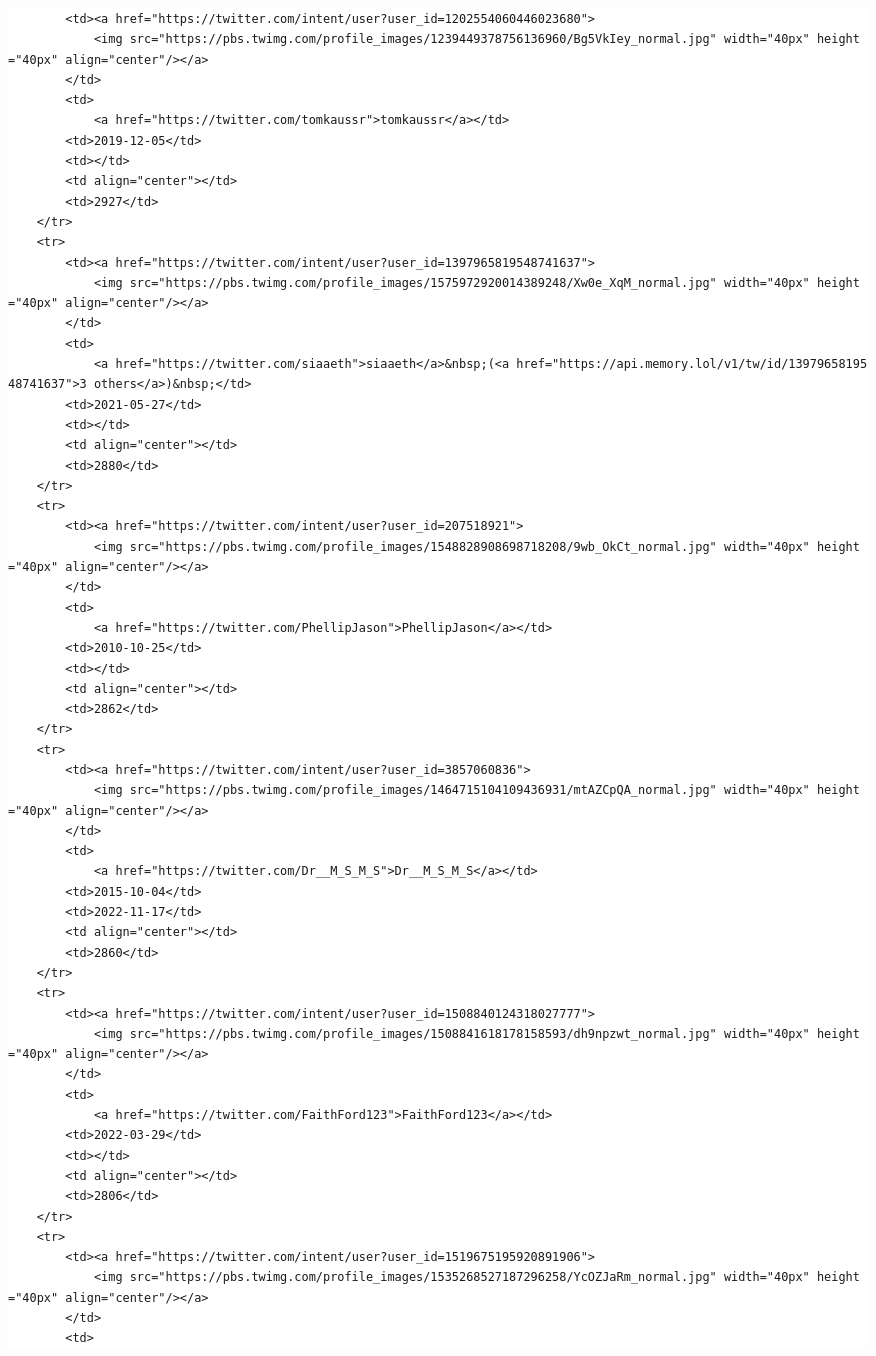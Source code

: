             <td><a href="https://twitter.com/intent/user?user_id=1202554060446023680">
                <img src="https://pbs.twimg.com/profile_images/1239449378756136960/Bg5VkIey_normal.jpg" width="40px" height="40px" align="center"/></a>
            </td>
            <td>
                <a href="https://twitter.com/tomkaussr">tomkaussr</a></td>
            <td>2019-12-05</td>
            <td></td>
            <td align="center"></td>
            <td>2927</td>
        </tr>
        <tr>
            <td><a href="https://twitter.com/intent/user?user_id=1397965819548741637">
                <img src="https://pbs.twimg.com/profile_images/1575972920014389248/Xw0e_XqM_normal.jpg" width="40px" height="40px" align="center"/></a>
            </td>
            <td>
                <a href="https://twitter.com/siaaeth">siaaeth</a>&nbsp;(<a href="https://api.memory.lol/v1/tw/id/1397965819548741637">3 others</a>)&nbsp;</td>
            <td>2021-05-27</td>
            <td></td>
            <td align="center"></td>
            <td>2880</td>
        </tr>
        <tr>
            <td><a href="https://twitter.com/intent/user?user_id=207518921">
                <img src="https://pbs.twimg.com/profile_images/1548828908698718208/9wb_OkCt_normal.jpg" width="40px" height="40px" align="center"/></a>
            </td>
            <td>
                <a href="https://twitter.com/PhellipJason">PhellipJason</a></td>
            <td>2010-10-25</td>
            <td></td>
            <td align="center"></td>
            <td>2862</td>
        </tr>
        <tr>
            <td><a href="https://twitter.com/intent/user?user_id=3857060836">
                <img src="https://pbs.twimg.com/profile_images/1464715104109436931/mtAZCpQA_normal.jpg" width="40px" height="40px" align="center"/></a>
            </td>
            <td>
                <a href="https://twitter.com/Dr__M_S_M_S">Dr__M_S_M_S</a></td>
            <td>2015-10-04</td>
            <td>2022-11-17</td>
            <td align="center"></td>
            <td>2860</td>
        </tr>
        <tr>
            <td><a href="https://twitter.com/intent/user?user_id=1508840124318027777">
                <img src="https://pbs.twimg.com/profile_images/1508841618178158593/dh9npzwt_normal.jpg" width="40px" height="40px" align="center"/></a>
            </td>
            <td>
                <a href="https://twitter.com/FaithFord123">FaithFord123</a></td>
            <td>2022-03-29</td>
            <td></td>
            <td align="center"></td>
            <td>2806</td>
        </tr>
        <tr>
            <td><a href="https://twitter.com/intent/user?user_id=1519675195920891906">
                <img src="https://pbs.twimg.com/profile_images/1535268527187296258/YcOZJaRm_normal.jpg" width="40px" height="40px" align="center"/></a>
            </td>
            <td>